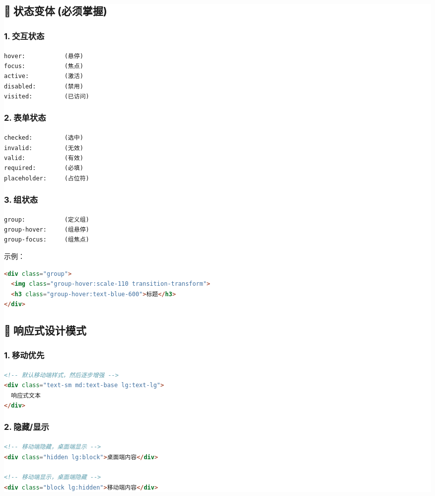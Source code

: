 ## 🔧 状态变体 (必须掌握)

### 1. 交互状态
```
hover:           (悬停)
focus:           (焦点)
active:          (激活)
disabled:        (禁用)
visited:         (已访问)
```

### 2. 表单状态
```
checked:         (选中)
invalid:         (无效)
valid:           (有效)
required:        (必填)
placeholder:     (占位符)
```

### 3. 组状态
```
group:           (定义组)
group-hover:     (组悬停)
group-focus:     (组焦点)
```

示例：
```html
<div class="group">
  <img class="group-hover:scale-110 transition-transform">
  <h3 class="group-hover:text-blue-600">标题</h3>
</div>
```

## 📱 响应式设计模式

### 1. 移动优先
```html
<!-- 默认移动端样式，然后逐步增强 -->
<div class="text-sm md:text-base lg:text-lg">
  响应式文本
</div>
```

### 2. 隐藏/显示
```html
<!-- 移动端隐藏，桌面端显示 -->
<div class="hidden lg:block">桌面端内容</div>

<!-- 移动端显示，桌面端隐藏 -->
<div class="block lg:hidden">移动端内容</div>
```
